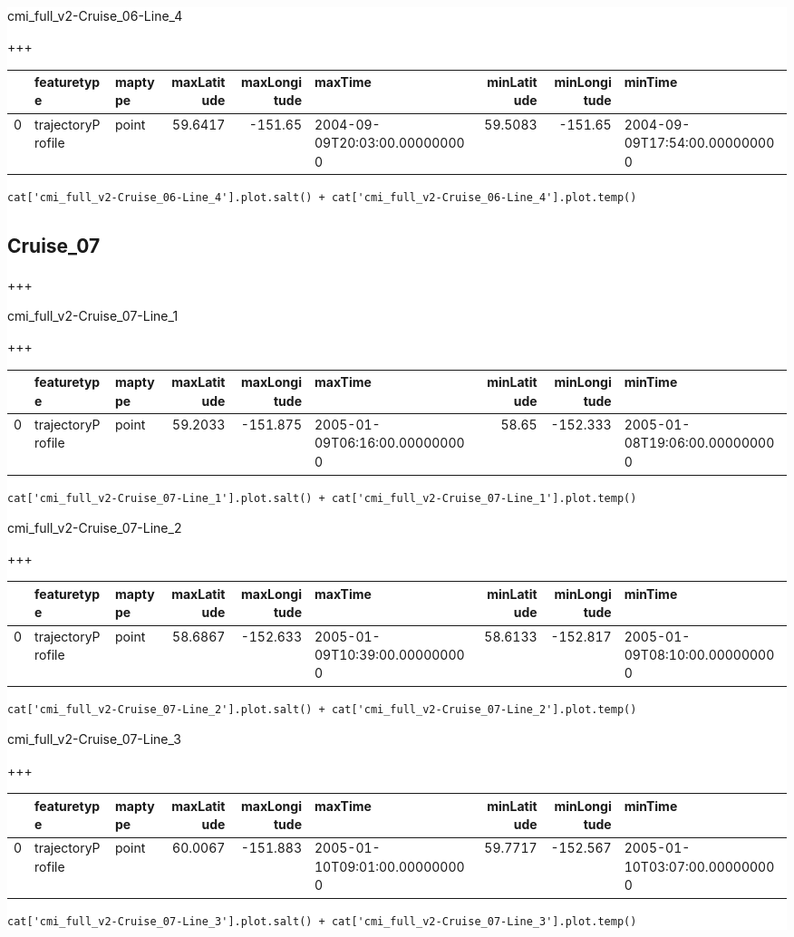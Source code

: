 cmi_full_v2-Cruise_06-Line_4
        

+++

            
|    | featuretype       | maptype   |   maxLatitude |   maxLongitude | maxTime                       |   minLatitude |   minLongitude | minTime                       |
|---:|:------------------|:----------|--------------:|---------------:|:------------------------------|--------------:|---------------:|:------------------------------|
|  0 | trajectoryProfile | point     |       59.6417 |        -151.65 | 2004-09-09T20:03:00.000000000 |       59.5083 |        -151.65 | 2004-09-09T17:54:00.000000000 |


```{code-cell}
cat['cmi_full_v2-Cruise_06-Line_4'].plot.salt() + cat['cmi_full_v2-Cruise_06-Line_4'].plot.temp()
```

## Cruise_07

+++

cmi_full_v2-Cruise_07-Line_1
        

+++

            
|    | featuretype       | maptype   |   maxLatitude |   maxLongitude | maxTime                       |   minLatitude |   minLongitude | minTime                       |
|---:|:------------------|:----------|--------------:|---------------:|:------------------------------|--------------:|---------------:|:------------------------------|
|  0 | trajectoryProfile | point     |       59.2033 |       -151.875 | 2005-01-09T06:16:00.000000000 |         58.65 |       -152.333 | 2005-01-08T19:06:00.000000000 |


```{code-cell}
cat['cmi_full_v2-Cruise_07-Line_1'].plot.salt() + cat['cmi_full_v2-Cruise_07-Line_1'].plot.temp()
```

cmi_full_v2-Cruise_07-Line_2
        

+++

            
|    | featuretype       | maptype   |   maxLatitude |   maxLongitude | maxTime                       |   minLatitude |   minLongitude | minTime                       |
|---:|:------------------|:----------|--------------:|---------------:|:------------------------------|--------------:|---------------:|:------------------------------|
|  0 | trajectoryProfile | point     |       58.6867 |       -152.633 | 2005-01-09T10:39:00.000000000 |       58.6133 |       -152.817 | 2005-01-09T08:10:00.000000000 |


```{code-cell}
cat['cmi_full_v2-Cruise_07-Line_2'].plot.salt() + cat['cmi_full_v2-Cruise_07-Line_2'].plot.temp()
```

cmi_full_v2-Cruise_07-Line_3
        

+++

            
|    | featuretype       | maptype   |   maxLatitude |   maxLongitude | maxTime                       |   minLatitude |   minLongitude | minTime                       |
|---:|:------------------|:----------|--------------:|---------------:|:------------------------------|--------------:|---------------:|:------------------------------|
|  0 | trajectoryProfile | point     |       60.0067 |       -151.883 | 2005-01-10T09:01:00.000000000 |       59.7717 |       -152.567 | 2005-01-10T03:07:00.000000000 |


```{code-cell}
cat['cmi_full_v2-Cruise_07-Line_3'].plot.salt() + cat['cmi_full_v2-Cruise_07-Line_3'].plot.temp()
```
